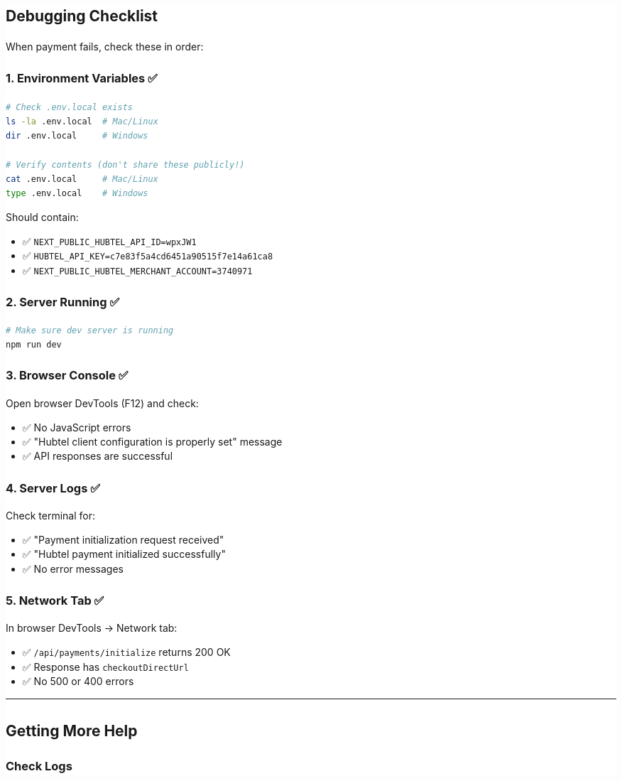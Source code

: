 
## Debugging Checklist

When payment fails, check these in order:

### 1. Environment Variables ✅
```bash
# Check .env.local exists
ls -la .env.local  # Mac/Linux
dir .env.local     # Windows

# Verify contents (don't share these publicly!)
cat .env.local     # Mac/Linux
type .env.local    # Windows
```

Should contain:
- ✅ `NEXT_PUBLIC_HUBTEL_API_ID=wpxJW1`
- ✅ `HUBTEL_API_KEY=c7e83f5a4cd6451a90515f7e14a61ca8`
- ✅ `NEXT_PUBLIC_HUBTEL_MERCHANT_ACCOUNT=3740971`

### 2. Server Running ✅
```bash
# Make sure dev server is running
npm run dev
```

### 3. Browser Console ✅
Open browser DevTools (F12) and check:
- ✅ No JavaScript errors
- ✅ "Hubtel client configuration is properly set" message
- ✅ API responses are successful

### 4. Server Logs ✅
Check terminal for:
- ✅ "Payment initialization request received"
- ✅ "Hubtel payment initialized successfully"
- ✅ No error messages

### 5. Network Tab ✅
In browser DevTools → Network tab:
- ✅ `/api/payments/initialize` returns 200 OK
- ✅ Response has `checkoutDirectUrl`
- ✅ No 500 or 400 errors

---

## Getting More Help

### Check Logs
